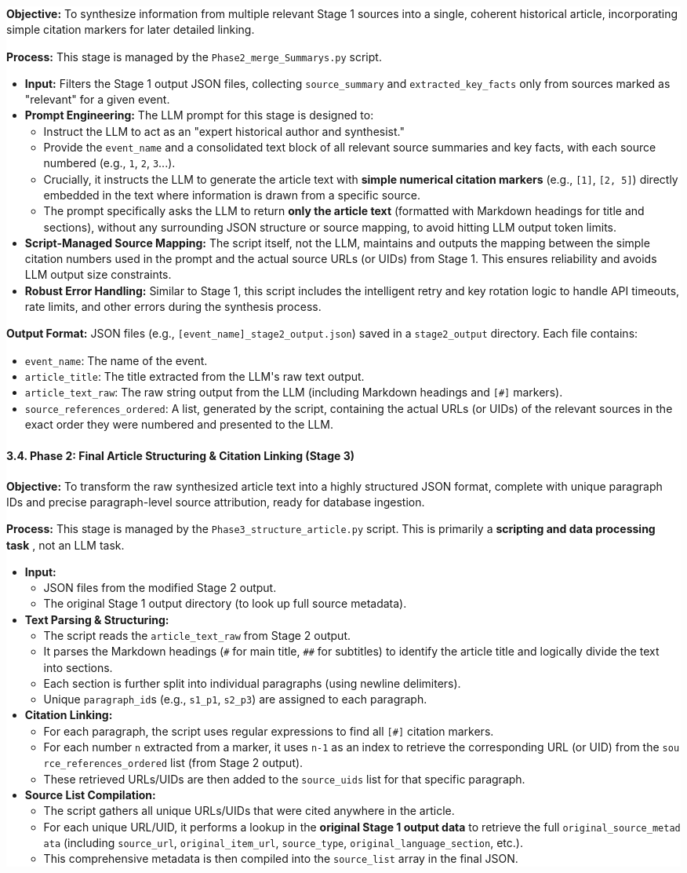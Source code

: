**Objective:** To synthesize information from multiple relevant Stage 1 sources into a single, coherent historical article, incorporating simple citation markers for later detailed linking.

**Process:**
This stage is managed by the `Phase2_merge_Summarys.py` script.

* **Input:** Filters the Stage 1 output JSON files, collecting `source_summary` and `extracted_key_facts` only from sources marked as "relevant" for a given event.
* **Prompt Engineering:** The LLM prompt for this stage is designed to:
  * Instruct the LLM to act as an "expert historical author and synthesist."
  * Provide the `event_name` and a consolidated text block of all relevant source summaries and key facts, with each source numbered (e.g., `1`, `2`, `3`...).
  * Crucially, it instructs the LLM to generate the article text with **simple numerical citation markers** (e.g., `[1]`, `[2, 5]`) directly embedded in the text where information is drawn from a specific source.
  * The prompt specifically asks the LLM to return **only the article text** (formatted with Markdown headings for title and sections), without any surrounding JSON structure or source mapping, to avoid hitting LLM output token limits.
* **Script-Managed Source Mapping:** The script itself, not the LLM, maintains and outputs the mapping between the simple citation numbers used in the prompt and the actual source URLs (or UIDs) from Stage 1. This ensures reliability and avoids LLM output size constraints.
* **Robust Error Handling:** Similar to Stage 1, this script includes the intelligent retry and key rotation logic to handle API timeouts, rate limits, and other errors during the synthesis process.

**Output Format:**
JSON files (e.g., `[event_name]_stage2_output.json`) saved in a `stage2_output` directory. Each file contains:

* `event_name`: The name of the event.
* `article_title`: The title extracted from the LLM's raw text output.
* `article_text_raw`: The raw string output from the LLM (including Markdown headings and `[#]` markers).
* `source_references_ordered`: A list, generated by the script, containing the actual URLs (or UIDs) of the relevant sources in the exact order they were numbered and presented to the LLM.

#### 3.4. Phase 2: Final Article Structuring & Citation Linking (Stage 3)

**Objective:** To transform the raw synthesized article text into a highly structured JSON format, complete with unique paragraph IDs and precise paragraph-level source attribution, ready for database ingestion.

**Process:**
This stage is managed by the `Phase3_structure_article.py` script. This is primarily a  **scripting and data processing task** , not an LLM task.

* **Input:**
  * JSON files from the modified Stage 2 output.
  * The original Stage 1 output directory (to look up full source metadata).
* **Text Parsing & Structuring:**
  * The script reads the `article_text_raw` from Stage 2 output.
  * It parses the Markdown headings (`#` for main title, `##` for subtitles) to identify the article title and logically divide the text into sections.
  * Each section is further split into individual paragraphs (using newline delimiters).
  * Unique `paragraph_id`s (e.g., `s1_p1`, `s2_p3`) are assigned to each paragraph.
* **Citation Linking:**
  * For each paragraph, the script uses regular expressions to find all `[#]` citation markers.
  * For each number `n` extracted from a marker, it uses `n-1` as an index to retrieve the corresponding URL (or UID) from the `source_references_ordered` list (from Stage 2 output).
  * These retrieved URLs/UIDs are then added to the `source_uids` list for that specific paragraph.
* **Source List Compilation:**
  * The script gathers all unique URLs/UIDs that were cited anywhere in the article.
  * For each unique URL/UID, it performs a lookup in the **original Stage 1 output data** to retrieve the full `original_source_metadata` (including `source_url`, `original_item_url`, `source_type`, `original_language_section`, etc.).
  * This comprehensive metadata is then compiled into the `source_list` array in the final JSON.
